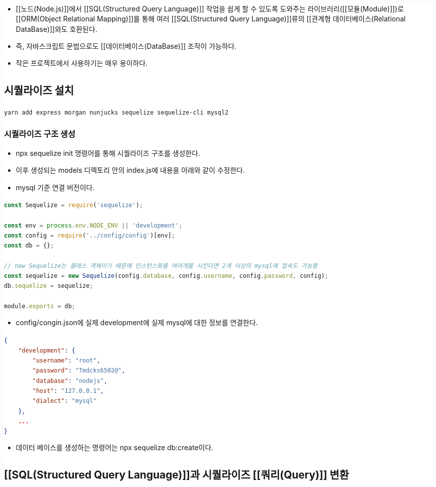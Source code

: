 - [[노드(Node.js)]]에서 [[SQL(Structured Query Language)]] 작업을 쉽게 할 수 있도록 도와주는 라이브러리([[모듈(Module)]])로 [[ORM(Object Relational Mapping)]]를 통해 여러 [[SQL(Structured Query Language)]]류의 [[관계형 데이터베이스(Relational DataBase)]]와도 호환된다.

- 즉, 자바스크립트 문법으로도 [[데이터베이스(DataBase)]] 조작이 가능하다.

- 작은 프로젝트에서 사용하기는 매우 용이하다.

## 시퀄라이즈 설치

```bash
yarn add express morgan nunjucks sequelize sequelize-cli mysql2 
```

### 시퀄라이즈 구조 생성

- npx sequelize init 명령어를 통해 시퀄라이즈 구조를 생성한다.

- 이후 생성되는 models 디렉토리 안의 index.js에 내용을 아래와 같이 수정한다.
- mysql 기준 연결 버전이다.
 
```js
const Sequelize = require('sequelize');

const env = process.env.NODE_ENV || 'development';
const config = require('../config/config')[env];
const db = {};

// new Sequelize는 클래스 객체이기 때문에 인스턴스화를 여러개를 시킨다면 2개 이상의 mysql에 접속도 가능함
const sequelize = new Sequelize(config.database, config.username, config.password, config);
db.sequelize = sequelize;

module.exports = db;
```

- config/congin.json에 실제 development에 실제 mysql에 대한 정보를 연결한다.

```json
{
	"development": {
		"username": "root",
		"password": "Tmdcks6502@",
		"database": "nodejs",
		"host": "127.0.0.1",
		"dialect": "mysql"
	},
	...
}
```

- 데이터 베이스를 생성하는 명령어는 npx sequelize db:create이다.


## [[SQL(Structured Query Language)]]과 시퀄라이즈 [[쿼리(Query)]] 변환
